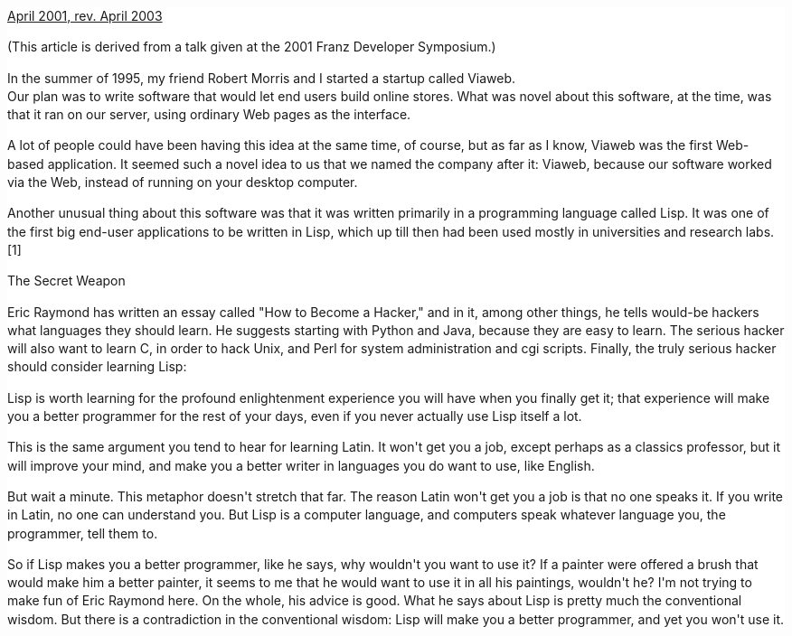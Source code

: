 

[April 2001, rev. April 2003](http://www.paulgraham.com/avg.html)

(This article is derived from a talk given at the 2001 Franz
Developer Symposium.)


In the summer of 1995, my friend Robert Morris and I
started a startup called 
Viaweb.  
Our plan was to write
software that would let end users build online stores.
What was novel about this software, at the time, was
that it ran on our server, using ordinary Web pages
as the interface.

A lot of people could have been having this idea at the
same time, of course, but as far as I know, Viaweb was
the first Web-based application.  It seemed such
a novel idea to us that we named the company after it:
Viaweb, because our software worked via the Web,
instead of running on your desktop computer.

Another unusual thing about this software was that it
was written primarily in a programming language called
Lisp. It was one of the first big end-user
applications to be written in Lisp, which up till then
had been used mostly in universities and research labs. [1]

The Secret Weapon

Eric Raymond has written an essay called "How to Become a Hacker,"
and in it, among other things, he tells would-be hackers what
languages they should learn.  He suggests starting with Python and
Java, because they are easy to learn.  The serious hacker will also
want to learn C, in order to hack Unix, and Perl for system
administration and cgi scripts.  Finally, the truly serious hacker
should consider learning Lisp:

  Lisp is worth learning for the profound enlightenment experience
  you will have when you finally get it; that experience will make
  you a better programmer for the rest of your days, even if you
  never actually use Lisp itself a lot.

This is the same argument you tend to hear for learning Latin.  It
won't get you a job, except perhaps as a classics professor, but
it will improve your mind, and make you a better writer in languages
you do want to use, like English.

But wait a minute.  This metaphor doesn't stretch that far.  The
reason Latin won't get you a job is that no one speaks it.  If you
write in Latin, no one can understand you.  But Lisp is a computer
language, and computers speak whatever language you, the programmer,
tell them to.

So if Lisp makes you a better programmer, like he says, why wouldn't
you want to use it? If a painter were offered a brush that would
make him a better painter, it seems to me that he would want to
use it in all his paintings, wouldn't he? I'm not trying to make
fun of Eric Raymond here.  On the whole, his advice is good.  What
he says about Lisp is pretty much the conventional wisdom.  But
there is a contradiction in the conventional wisdom:  Lisp will
make you a better programmer, and yet you won't use it.
